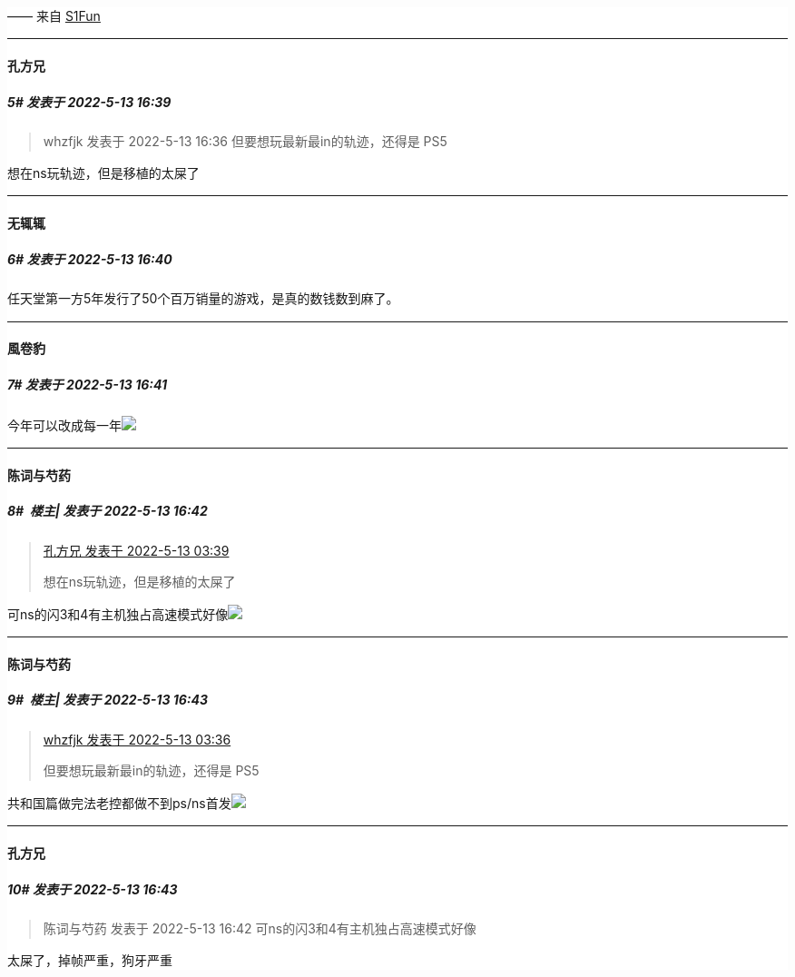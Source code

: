 —— 来自 [S1Fun](https://s1fun.koalcat.com)

*****

####  孔方兄  
##### 5#       发表于 2022-5-13 16:39

<blockquote>whzfjk 发表于 2022-5-13 16:36
但要想玩最新最in的轨迹，还得是 PS5</blockquote>
想在ns玩轨迹，但是移植的太屎了

*****

####  无辄辄  
##### 6#       发表于 2022-5-13 16:40

任天堂第一方5年发行了50个百万销量的游戏，是真的数钱数到麻了。

*****

####  風卷豹  
##### 7#       发表于 2022-5-13 16:41

今年可以改成每一年<img src="https://static.saraba1st.com/image/smiley/face2017/037.png" referrerpolicy="no-referrer">

*****

####  陈词与芍药  
##### 8#         楼主| 发表于 2022-5-13 16:42

<blockquote><a href="httphttps://bbs.saraba1st.com/2b/forum.php?mod=redirect&amp;goto=findpost&amp;pid=55820419&amp;ptid=2069380" target="_blank">孔方兄 发表于 2022-5-13 03:39</a>

想在ns玩轨迹，但是移植的太屎了</blockquote>
可ns的闪3和4有主机独占高速模式好像<img src="https://static.saraba1st.com/image/smiley/face2017/064.png" referrerpolicy="no-referrer">

*****

####  陈词与芍药  
##### 9#         楼主| 发表于 2022-5-13 16:43

<blockquote><a href="httphttps://bbs.saraba1st.com/2b/forum.php?mod=redirect&amp;goto=findpost&amp;pid=55820339&amp;ptid=2069380" target="_blank">whzfjk 发表于 2022-5-13 03:36</a>

但要想玩最新最in的轨迹，还得是 PS5</blockquote>
共和国篇做完法老控都做不到ps/ns首发<img src="https://static.saraba1st.com/image/smiley/face2017/189.png" referrerpolicy="no-referrer">

*****

####  孔方兄  
##### 10#       发表于 2022-5-13 16:43

<blockquote>陈词与芍药 发表于 2022-5-13 16:42
可ns的闪3和4有主机独占高速模式好像</blockquote>
太屎了，掉帧严重，狗牙严重
